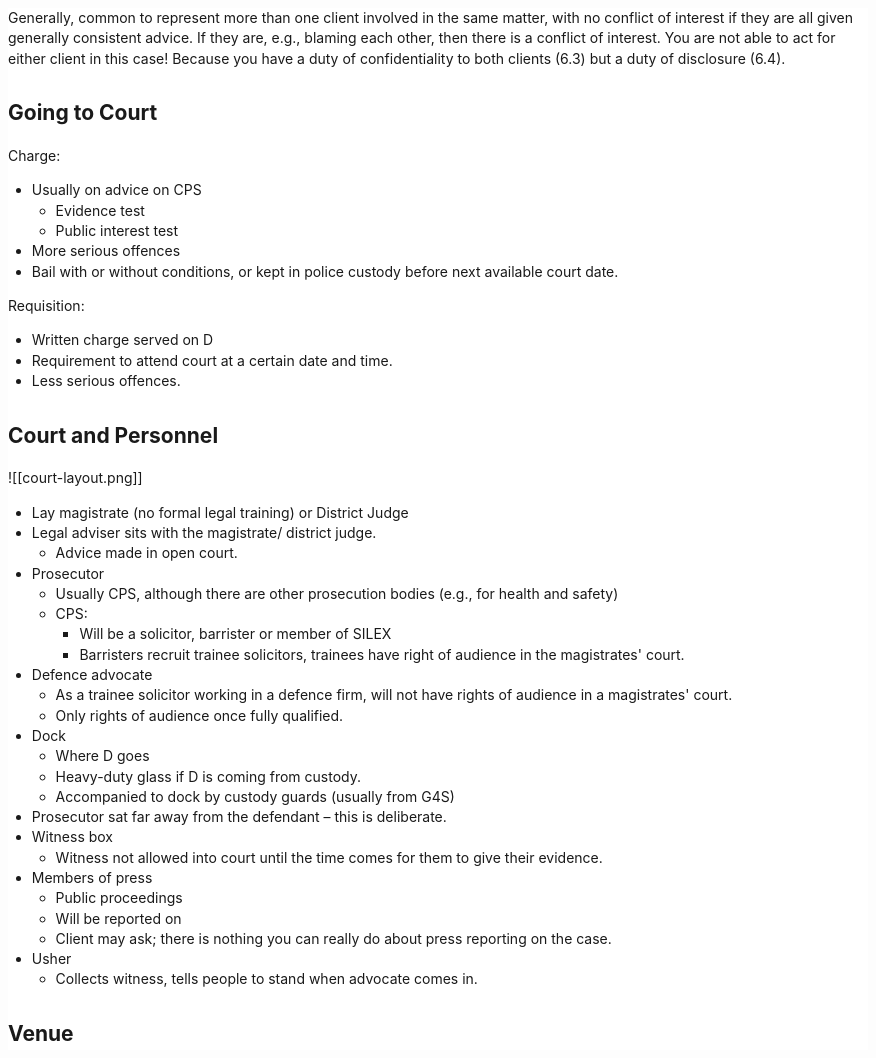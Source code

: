 Generally, common to represent more than one client involved in the same matter, with no conflict of interest if they are all given generally consistent advice. If they are, e.g., blaming each other, then there is a conflict of interest. You are not able to act for either client in this case! Because you have a duty of confidentiality to both clients (6.3) but a duty of disclosure (6.4).

## Going to Court

Charge:

- Usually on advice on CPS
	- Evidence test
	- Public interest test
- More serious offences
- Bail with or without conditions, or kept in police custody before next available court date.

Requisition:

- Written charge served on D
- Requirement to attend court at a certain date and time.
- Less serious offences.

## Court and Personnel

![[court-layout.png]]

- Lay magistrate (no formal legal training) or District Judge
- Legal adviser sits with the magistrate/ district judge.
	- Advice made in open court.
- Prosecutor
	- Usually CPS, although there are other prosecution bodies (e.g., for health and safety)
	- CPS:
		- Will be a solicitor, barrister or member of SILEX
		- Barristers recruit trainee solicitors, trainees have right of audience in the magistrates' court.
- Defence advocate
	- As a trainee solicitor working in a defence firm, will not have rights of audience in a magistrates' court.
	- Only rights of audience once fully qualified.
- Dock
	- Where D goes
	- Heavy-duty glass if D is coming from custody.
	- Accompanied to dock by custody guards (usually from G4S)
- Prosecutor sat far away from the defendant – this is deliberate.
- Witness box
	- Witness not allowed into court until the time comes for them to give their evidence.
- Members of press
	- Public proceedings
	- Will be reported on
	- Client may ask; there is nothing you can really do about press reporting on the case.
- Usher
	- Collects witness, tells people to stand when advocate comes in.

## Venue

